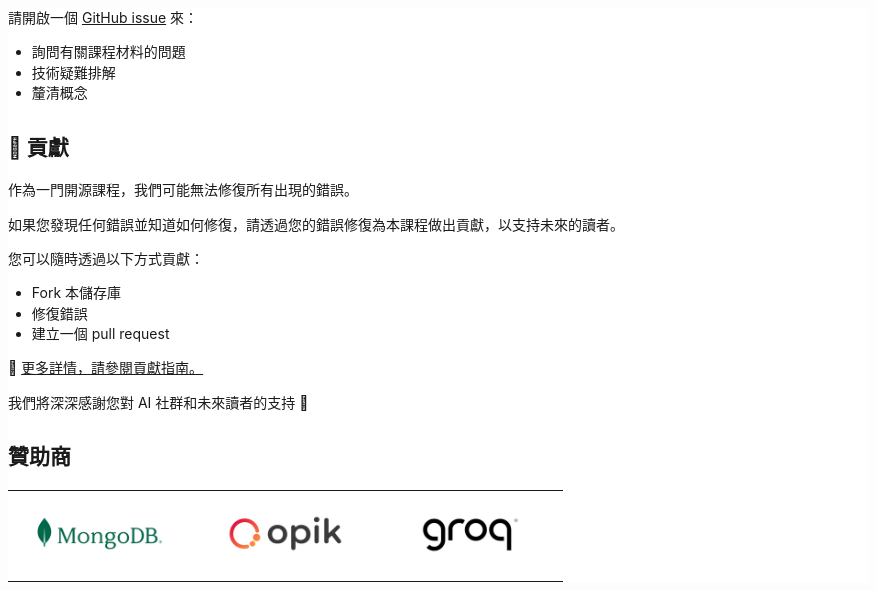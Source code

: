 請開啟一個 [GitHub issue](https://github.com/neural-maze/philoagents-course/issues) 來：
- 詢問有關課程材料的問題
- 技術疑難排解
- 釐清概念

## 🥂 貢獻

作為一門開源課程，我們可能無法修復所有出現的錯誤。

如果您發現任何錯誤並知道如何修復，請透過您的錯誤修復為本課程做出貢獻，以支持未來的讀者。

您可以隨時透過以下方式貢獻：
- Fork 本儲存庫
- 修復錯誤
- 建立一個 pull request

📍 [更多詳情，請參閱貢獻指南。](CONTRIBUTING.md)

我們將深深感謝您對 AI 社群和未來讀者的支持 🤗

## 贊助商

<div align="center">
  <table style="border-collapse: collapse; border: none;">
    <tr style="border: none;">
      <td align="center" style="border: none; padding: 20px;">
        <a href="https://rebrand.ly/philoagents-mongodb" target="_blank">
          <img src="static/sponsors/mongo.png" width="200" style="max-height: 45px; width: auto;" alt="MongoDB">
        </a>
      </td>
      <td align="center" style="border: none; padding: 20px;">
        <a href="https://rebrand.ly/philoagents-opik" target="_blank">
          <img src="static/sponsors/opik.png" width="200" style="max-height: 45px; width: auto;" alt="Opik">
        </a>
      </td>
      <td align="center" style="border: none; padding: 20px;">
        <a href="https://rebrand.ly/philoagents-groq" target="_blank">
          <img src="static/sponsors/groq.png" width="200" style="max-height: 45px; width: auto;" alt="Groq">
        </a>
      </td>
    </tr>
  </table>
</div>
